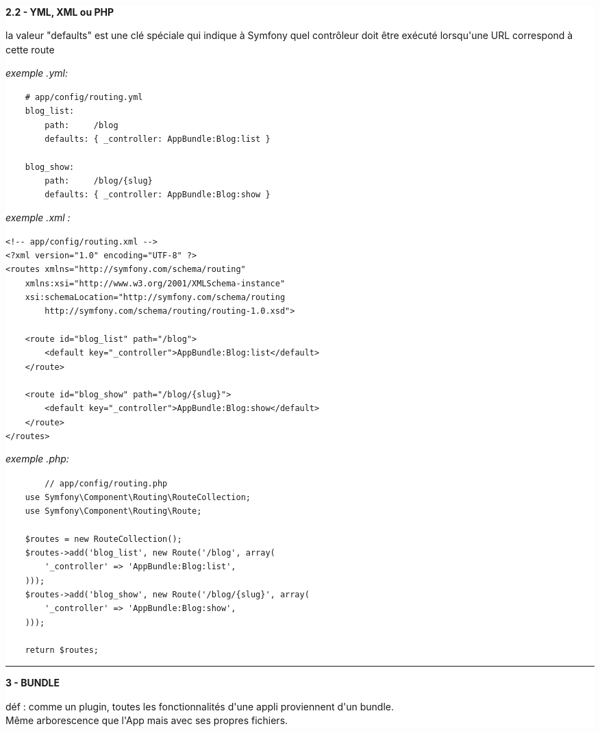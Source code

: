 **2.2 - YML, XML ou PHP**

la valeur "defaults" est une clé spéciale qui indique à Symfony quel contrôleur doit être exécuté lorsqu'une URL correspond à cette route  

*exemple .yml:*

        # app/config/routing.yml
        blog_list:
            path:     /blog
            defaults: { _controller: AppBundle:Blog:list }

        blog_show:
            path:     /blog/{slug}
            defaults: { _controller: AppBundle:Blog:show }

*exemple .xml :*

    <!-- app/config/routing.xml -->
    <?xml version="1.0" encoding="UTF-8" ?>
    <routes xmlns="http://symfony.com/schema/routing"
        xmlns:xsi="http://www.w3.org/2001/XMLSchema-instance"
        xsi:schemaLocation="http://symfony.com/schema/routing
            http://symfony.com/schema/routing/routing-1.0.xsd">

        <route id="blog_list" path="/blog">
            <default key="_controller">AppBundle:Blog:list</default>
        </route>

        <route id="blog_show" path="/blog/{slug}">
            <default key="_controller">AppBundle:Blog:show</default>
        </route>
    </routes>  


*exemple .php:*  

            // app/config/routing.php
        use Symfony\Component\Routing\RouteCollection;
        use Symfony\Component\Routing\Route;

        $routes = new RouteCollection();
        $routes->add('blog_list', new Route('/blog', array(
            '_controller' => 'AppBundle:Blog:list',
        )));
        $routes->add('blog_show', new Route('/blog/{slug}', array(
            '_controller' => 'AppBundle:Blog:show',
        )));

        return $routes;

----
**3 - BUNDLE**  

déf : comme un plugin, toutes les fonctionnalités d'une appli proviennent d'un bundle.  
Même arborescence que l'App mais avec ses propres fichiers.
